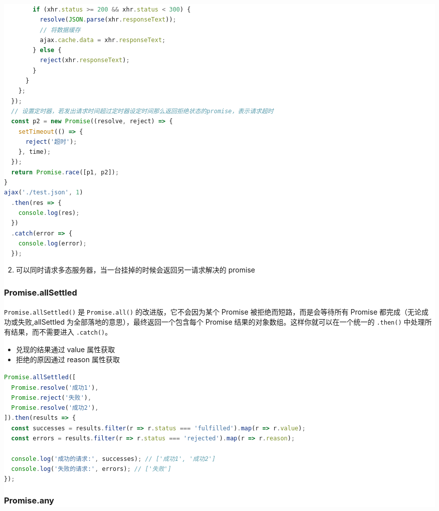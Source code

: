 ```javascript
        if (xhr.status >= 200 && xhr.status < 300) {
          resolve(JSON.parse(xhr.responseText));
          // 将数据缓存
          ajax.cache.data = xhr.responseText;
        } else {
          reject(xhr.responseText);
        }
      }
    };
  });
  // 设置定时器，若发出请求时间超过定时器设定时间那么返回拒绝状态的promise，表示请求超时
  const p2 = new Promise((resolve, reject) => {
    setTimeout(() => {
      reject('超时');
    }, time);
  });
  return Promise.race([p1, p2]);
}
ajax('./test.json', 1)
  .then(res => {
    console.log(res);
  })
  .catch(error => {
    console.log(error);
  });
```

2. 可以同时请求多态服务器，当一台挂掉的时候会返回另一请求解决的 promise

### Promise.allSettled

`Promise.allSettled()` 是 `Promise.all()` 的改进版，它不会因为某个 Promise 被拒绝而短路，而是会等待所有 Promise 都完成（无论成功或失败,allSettled 为全部落地的意思），最终返回一个包含每个 Promise 结果的对象数组。这样你就可以在一个统一的 `.then()` 中处理所有结果，而不需要进入 `.catch()`。

- 兑现的结果通过 value 属性获取
- 拒绝的原因通过 reason 属性获取

```javascript
Promise.allSettled([
  Promise.resolve('成功1'),
  Promise.reject('失败'),
  Promise.resolve('成功2'),
]).then(results => {
  const successes = results.filter(r => r.status === 'fulfilled').map(r => r.value);
  const errors = results.filter(r => r.status === 'rejected').map(r => r.reason);

  console.log('成功的请求:', successes); // ['成功1', '成功2']
  console.log('失败的请求:', errors); // ['失败']
});
```

### Promise.any
